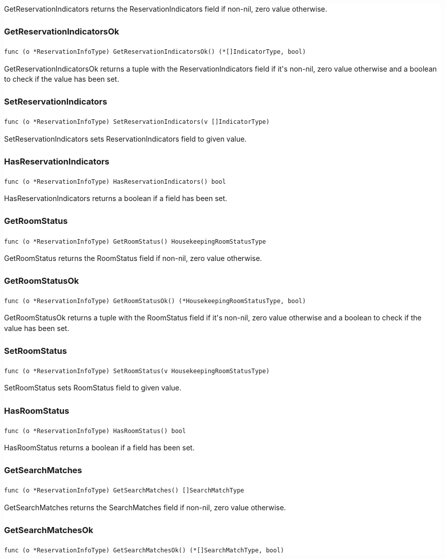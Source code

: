 GetReservationIndicators returns the ReservationIndicators field if non-nil, zero value otherwise.

### GetReservationIndicatorsOk

`func (o *ReservationInfoType) GetReservationIndicatorsOk() (*[]IndicatorType, bool)`

GetReservationIndicatorsOk returns a tuple with the ReservationIndicators field if it's non-nil, zero value otherwise
and a boolean to check if the value has been set.

### SetReservationIndicators

`func (o *ReservationInfoType) SetReservationIndicators(v []IndicatorType)`

SetReservationIndicators sets ReservationIndicators field to given value.

### HasReservationIndicators

`func (o *ReservationInfoType) HasReservationIndicators() bool`

HasReservationIndicators returns a boolean if a field has been set.

### GetRoomStatus

`func (o *ReservationInfoType) GetRoomStatus() HousekeepingRoomStatusType`

GetRoomStatus returns the RoomStatus field if non-nil, zero value otherwise.

### GetRoomStatusOk

`func (o *ReservationInfoType) GetRoomStatusOk() (*HousekeepingRoomStatusType, bool)`

GetRoomStatusOk returns a tuple with the RoomStatus field if it's non-nil, zero value otherwise
and a boolean to check if the value has been set.

### SetRoomStatus

`func (o *ReservationInfoType) SetRoomStatus(v HousekeepingRoomStatusType)`

SetRoomStatus sets RoomStatus field to given value.

### HasRoomStatus

`func (o *ReservationInfoType) HasRoomStatus() bool`

HasRoomStatus returns a boolean if a field has been set.

### GetSearchMatches

`func (o *ReservationInfoType) GetSearchMatches() []SearchMatchType`

GetSearchMatches returns the SearchMatches field if non-nil, zero value otherwise.

### GetSearchMatchesOk

`func (o *ReservationInfoType) GetSearchMatchesOk() (*[]SearchMatchType, bool)`
